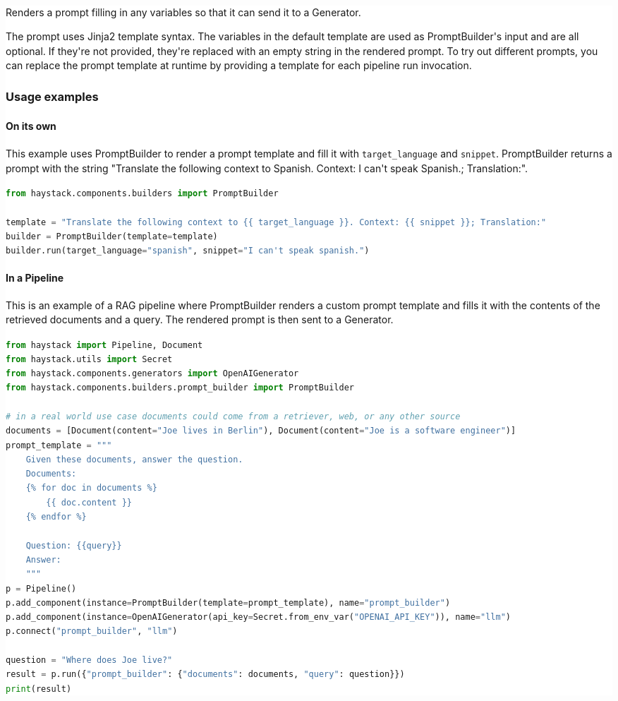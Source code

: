 Renders a prompt filling in any variables so that it can send it to a Generator.

The prompt uses Jinja2 template syntax.
The variables in the default template are used as PromptBuilder's input and are all optional.
If they're not provided, they're replaced with an empty string in the rendered prompt.
To try out different prompts, you can replace the prompt template at runtime by
providing a template for each pipeline run invocation.

### Usage examples

#### On its own

This example uses PromptBuilder to render a prompt template and fill it with `target_language`
and `snippet`. PromptBuilder returns a prompt with the string "Translate the following context to Spanish.
Context: I can't speak Spanish.; Translation:".
```python
from haystack.components.builders import PromptBuilder

template = "Translate the following context to {{ target_language }}. Context: {{ snippet }}; Translation:"
builder = PromptBuilder(template=template)
builder.run(target_language="spanish", snippet="I can't speak spanish.")
```

#### In a Pipeline

This is an example of a RAG pipeline where PromptBuilder renders a custom prompt template and fills it
with the contents of the retrieved documents and a query. The rendered prompt is then sent to a Generator.
```python
from haystack import Pipeline, Document
from haystack.utils import Secret
from haystack.components.generators import OpenAIGenerator
from haystack.components.builders.prompt_builder import PromptBuilder

# in a real world use case documents could come from a retriever, web, or any other source
documents = [Document(content="Joe lives in Berlin"), Document(content="Joe is a software engineer")]
prompt_template = """
    Given these documents, answer the question.
    Documents:
    {% for doc in documents %}
        {{ doc.content }}
    {% endfor %}

    Question: {{query}}
    Answer:
    """
p = Pipeline()
p.add_component(instance=PromptBuilder(template=prompt_template), name="prompt_builder")
p.add_component(instance=OpenAIGenerator(api_key=Secret.from_env_var("OPENAI_API_KEY")), name="llm")
p.connect("prompt_builder", "llm")

question = "Where does Joe live?"
result = p.run({"prompt_builder": {"documents": documents, "query": question}})
print(result)
```
